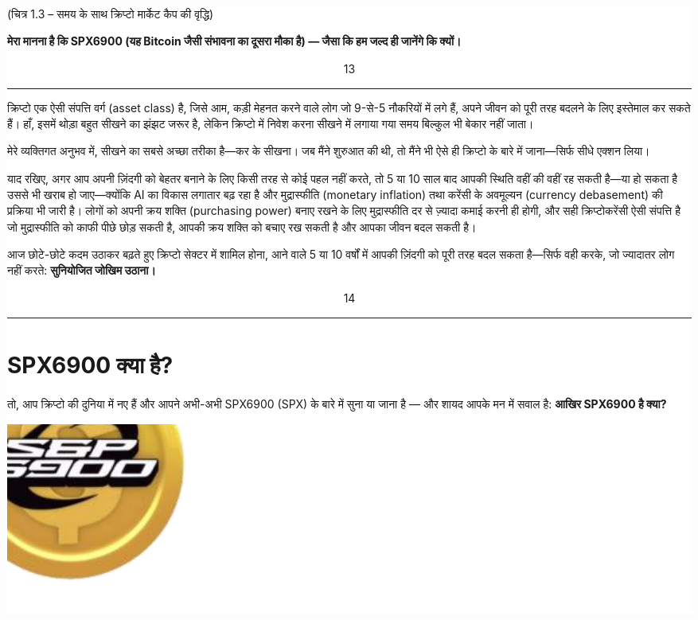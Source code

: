 (चित्र 1.3 – समय के साथ क्रिप्टो मार्केट कैप की वृद्धि)

**मेरा मानना है कि SPX6900 (यह Bitcoin जैसी संभावना का दूसरा मौका है) — जैसा कि हम जल्द ही जानेंगे कि क्यों।**

<div align="center">

13

</div>




---
क्रिप्टो एक ऐसी संपत्ति वर्ग (asset class) है, जिसे आम, कड़ी मेहनत करने वाले लोग जो 9-से-5 नौकरियों में लगे हैं, अपने जीवन को पूरी तरह बदलने के लिए इस्तेमाल कर सकते हैं। हाँ, इसमें थोड़ा बहुत सीखने का झंझट जरूर है, लेकिन क्रिप्टो में निवेश करना सीखने में लगाया गया समय बिल्कुल भी बेकार नहीं जाता।

मेरे व्यक्तिगत अनुभव में, सीखने का सबसे अच्छा तरीका है—कर के सीखना। जब मैंने शुरुआत की थी, तो मैंने भी ऐसे ही क्रिप्टो के बारे में जाना—सिर्फ सीधे एक्शन लिया।

याद रखिए, अगर आप अपनी ज़िंदगी को बेहतर बनाने के लिए किसी तरह से कोई पहल नहीं करते, तो 5 या 10 साल बाद आपकी स्थिति वहीं की वहीं रह सकती है—या हो सकता है उससे भी खराब हो जाए—क्योंकि AI का विकास लगातार बढ़ रहा है और मुद्रास्फीति (monetary inflation) तथा करेंसी के अवमूल्यन (currency debasement) की प्रक्रिया भी जारी है। लोगों को अपनी क्रय शक्ति (purchasing power) बनाए रखने के लिए मुद्रास्फीति दर से ज़्यादा कमाई करनी ही होगी, और सही क्रिप्टोकरेंसी ऐसी संपत्ति है जो मुद्रास्फीति को काफी पीछे छोड़ सकती है, आपकी क्रय शक्ति को बचाए रख सकती है और आपका जीवन बदल सकती है।

आज छोटे-छोटे कदम उठाकर बढ़ते हुए क्रिप्टो सेक्टर में शामिल होना, आने वाले 5 या 10 वर्षों में आपकी ज़िंदगी को पूरी तरह बदल सकता है—सिर्फ वही करके, जो ज्यादातर लोग नहीं करते: **सुनियोजित जोखिम उठाना।**

<div align="center">

14

</div>




---
# SPX6900 क्या है?

तो, आप क्रिप्टो की दुनिया में नए हैं और आपने अभी-अभी SPX6900 (SPX) के बारे में सुना या जाना है — और शायद आपके मन में सवाल है: **आखिर SPX6900 है क्या?**

<img src="../../extracted_images/page-015/page-015-img-01.png" alt="चित्र" width="247" height="233" />
